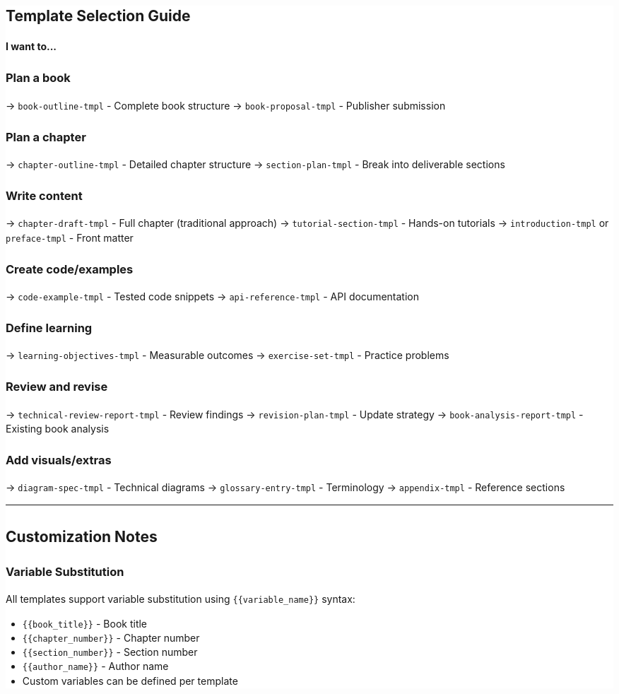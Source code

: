 
## Template Selection Guide

**I want to...**

### Plan a book

→ `book-outline-tmpl` - Complete book structure
→ `book-proposal-tmpl` - Publisher submission

### Plan a chapter

→ `chapter-outline-tmpl` - Detailed chapter structure
→ `section-plan-tmpl` - Break into deliverable sections

### Write content

→ `chapter-draft-tmpl` - Full chapter (traditional approach)
→ `tutorial-section-tmpl` - Hands-on tutorials
→ `introduction-tmpl` or `preface-tmpl` - Front matter

### Create code/examples

→ `code-example-tmpl` - Tested code snippets
→ `api-reference-tmpl` - API documentation

### Define learning

→ `learning-objectives-tmpl` - Measurable outcomes
→ `exercise-set-tmpl` - Practice problems

### Review and revise

→ `technical-review-report-tmpl` - Review findings
→ `revision-plan-tmpl` - Update strategy
→ `book-analysis-report-tmpl` - Existing book analysis

### Add visuals/extras

→ `diagram-spec-tmpl` - Technical diagrams
→ `glossary-entry-tmpl` - Terminology
→ `appendix-tmpl` - Reference sections

---

## Customization Notes

### Variable Substitution

All templates support variable substitution using `{{variable_name}}` syntax:

- `{{book_title}}` - Book title
- `{{chapter_number}}` - Chapter number
- `{{section_number}}` - Section number
- `{{author_name}}` - Author name
- Custom variables can be defined per template
